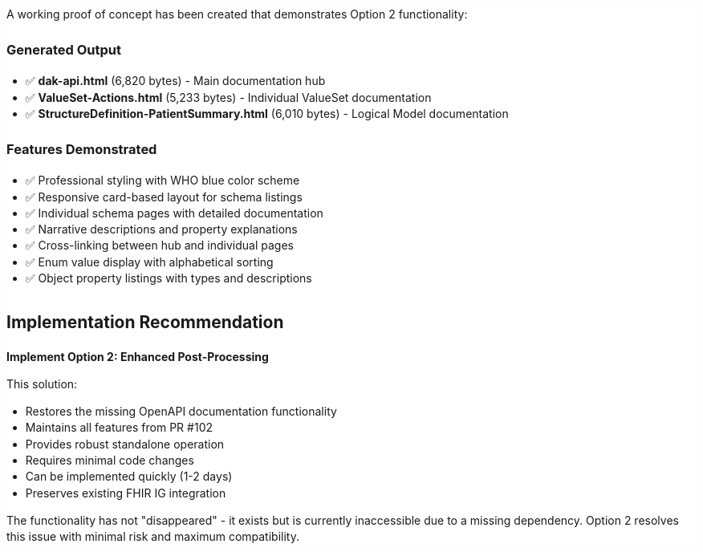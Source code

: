 A working proof of concept has been created that demonstrates Option 2 functionality:

### Generated Output
- ✅ **dak-api.html** (6,820 bytes) - Main documentation hub
- ✅ **ValueSet-Actions.html** (5,233 bytes) - Individual ValueSet documentation  
- ✅ **StructureDefinition-PatientSummary.html** (6,010 bytes) - Logical Model documentation

### Features Demonstrated
- ✅ Professional styling with WHO blue color scheme
- ✅ Responsive card-based layout for schema listings
- ✅ Individual schema pages with detailed documentation
- ✅ Narrative descriptions and property explanations
- ✅ Cross-linking between hub and individual pages
- ✅ Enum value display with alphabetical sorting
- ✅ Object property listings with types and descriptions

## Implementation Recommendation

**Implement Option 2: Enhanced Post-Processing**

This solution:
- Restores the missing OpenAPI documentation functionality
- Maintains all features from PR #102
- Provides robust standalone operation
- Requires minimal code changes
- Can be implemented quickly (1-2 days)
- Preserves existing FHIR IG integration

The functionality has not "disappeared" - it exists but is currently inaccessible due to a missing dependency. Option 2 resolves this issue with minimal risk and maximum compatibility.